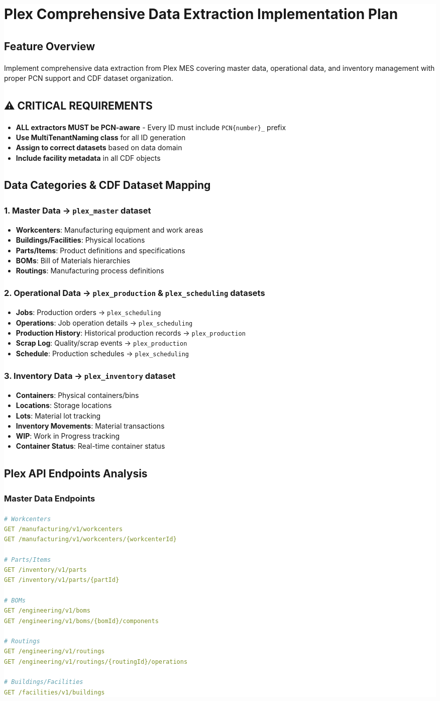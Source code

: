 # Plex Comprehensive Data Extraction Implementation Plan

## Feature Overview
Implement comprehensive data extraction from Plex MES covering master data, operational data, and inventory management with proper PCN support and CDF dataset organization.

## ⚠️ CRITICAL REQUIREMENTS
- **ALL extractors MUST be PCN-aware** - Every ID must include `PCN{number}_` prefix
- **Use MultiTenantNaming class** for all ID generation
- **Assign to correct datasets** based on data domain
- **Include facility metadata** in all CDF objects

## Data Categories & CDF Dataset Mapping

### 1. Master Data → `plex_master` dataset
- **Workcenters**: Manufacturing equipment and work areas
- **Buildings/Facilities**: Physical locations
- **Parts/Items**: Product definitions and specifications  
- **BOMs**: Bill of Materials hierarchies
- **Routings**: Manufacturing process definitions

### 2. Operational Data → `plex_production` & `plex_scheduling` datasets
- **Jobs**: Production orders → `plex_scheduling`
- **Operations**: Job operation details → `plex_scheduling`
- **Production History**: Historical production records → `plex_production`
- **Scrap Log**: Quality/scrap events → `plex_production`
- **Schedule**: Production schedules → `plex_scheduling`

### 3. Inventory Data → `plex_inventory` dataset
- **Containers**: Physical containers/bins
- **Locations**: Storage locations
- **Lots**: Material lot tracking
- **Inventory Movements**: Material transactions
- **WIP**: Work in Progress tracking
- **Container Status**: Real-time container status

## Plex API Endpoints Analysis

### Master Data Endpoints
```yaml
# Workcenters
GET /manufacturing/v1/workcenters
GET /manufacturing/v1/workcenters/{workcenterId}

# Parts/Items  
GET /inventory/v1/parts
GET /inventory/v1/parts/{partId}

# BOMs
GET /engineering/v1/boms
GET /engineering/v1/boms/{bomId}/components

# Routings
GET /engineering/v1/routings
GET /engineering/v1/routings/{routingId}/operations

# Buildings/Facilities
GET /facilities/v1/buildings
```